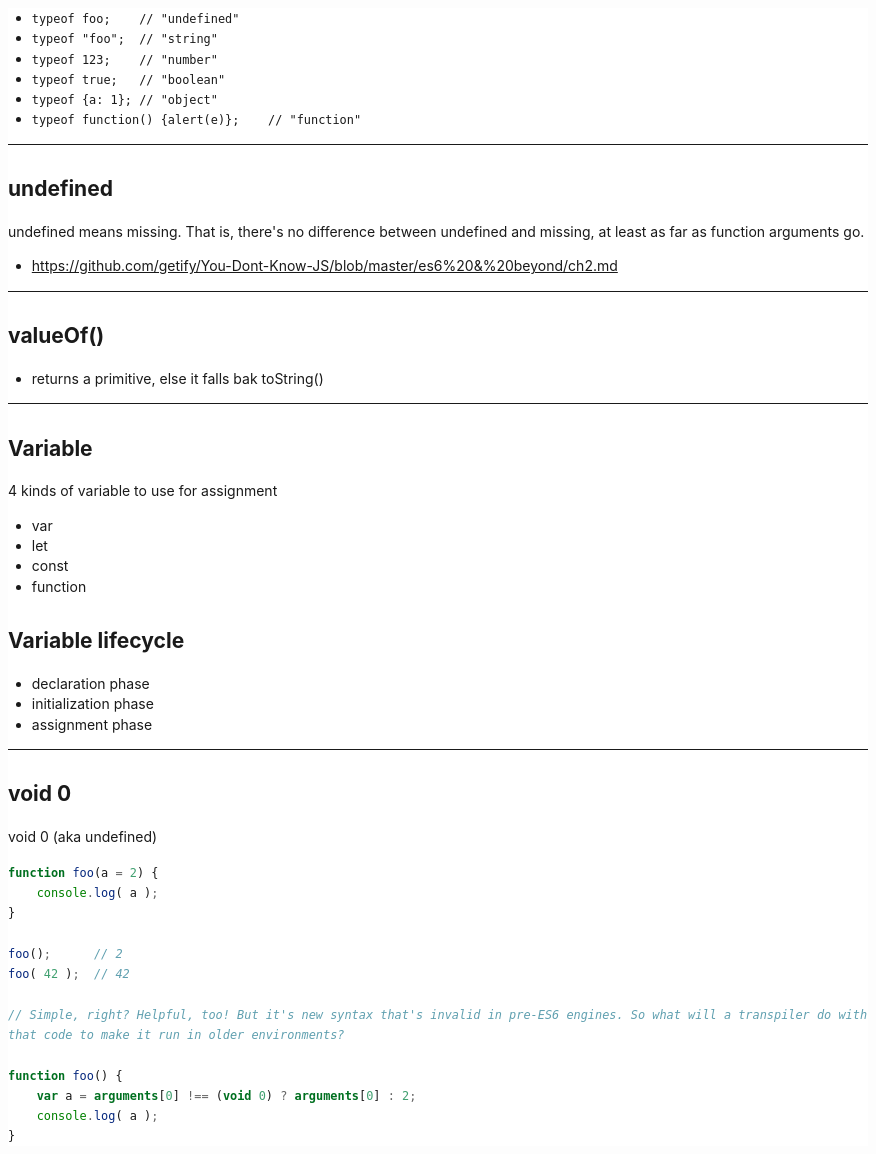 - `typeof foo;    // "undefined"`
- `typeof "foo";  // "string"`
- `typeof 123;    // "number"`
- `typeof true;   // "boolean"`
- `typeof {a: 1}; // "object"`
- `typeof function() {alert(e)};    // "function"`

---

## undefined

undefined means missing. That is, there's no difference between undefined and missing, at least as far as function arguments go.

- https://github.com/getify/You-Dont-Know-JS/blob/master/es6%20&%20beyond/ch2.md


---

## valueOf()
  - returns a primitive, else it falls bak toString()

---

## Variable
 4 kinds of variable to use for assignment

- var
- let
- const
- function


## Variable lifecycle

- declaration phase
- initialization phase
- assignment phase


---

## void 0

void 0 (aka undefined)

```js
function foo(a = 2) {
    console.log( a );
}

foo();      // 2
foo( 42 );  // 42

// Simple, right? Helpful, too! But it's new syntax that's invalid in pre-ES6 engines. So what will a transpiler do with that code to make it run in older environments?

function foo() {
    var a = arguments[0] !== (void 0) ? arguments[0] : 2;
    console.log( a );
}
```
